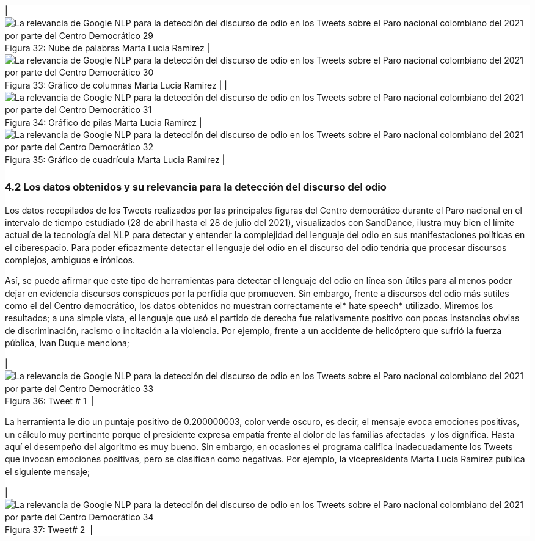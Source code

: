 | ![La relevancia de Google NLP para la detección del discurso de odio en los Tweets sobre el Paro nacional colombiano del 2021 por parte del Centro Democrático 29](https://lh5.googleusercontent.com/2P2QzwxlQ7zxhNwGlBKGD6Tlc7wMOj35vmNmtcHp9zbVFtSPD7xvAUBStS6WGJ4i0xIh9qTP6PBmWiUFMi6DM2ZF6LQ_YgxKZUqVN6_KaJdArBDWoQV3COflM2mwJ0Xrp6Q63UffquVUyh89D8gOBUmttIZnwWkUksYjsPR6AfL5KNjhXrN1tMqSD4Q1fvL0A20 "La relevancia de Google NLP para la detección del discurso de odio en los Tweets sobre el Paro nacional colombiano del 2021 por parte del Centro Democrático 32")Figura 32: Nube de palabras Marta Lucia Ramirez | ![La relevancia de Google NLP para la detección del discurso de odio en los Tweets sobre el Paro nacional colombiano del 2021 por parte del Centro Democrático 30](https://lh6.googleusercontent.com/cgz19g9_aapj5c-gWDJvf0cacLJzmVAgffI-s8p_Uhdep-eRaSpB27N_kQglmaUkHGna7zgAWE5K7nZWxTFpN_3ai1yxJTwk5HG0OqbayC3YU4flv9RbNonX5-9BkVmLtjOGtUER3iQ8peo0_RbRxqNhqhUNOLbUH56b2RqlZ7OBGIq-975KWKOTCZYaT-pdmPg "La relevancia de Google NLP para la detección del discurso de odio en los Tweets sobre el Paro nacional colombiano del 2021 por parte del Centro Democrático 33")Figura 33: Gráfico de columnas Marta Lucia Ramirez |
| ![La relevancia de Google NLP para la detección del discurso de odio en los Tweets sobre el Paro nacional colombiano del 2021 por parte del Centro Democrático 31](https://lh5.googleusercontent.com/tuvKWyoaQQm03pLWpwfA1QGXKgBE3Qvwchx1fokRf0DdB77bWJe1ghDan1o0w8Vfifn1BxzqjcOYgDDfz3G8bh6tHTjC7jXbWKUD9ZHUQc3l_eApmva6Z-G3sduqx_NPU1ytXYWOcUewkB1e7-NNJRmzqnPw_GdoB_bnu_3rAGjWwcdkVk3_iRH-6Sne4np575o "La relevancia de Google NLP para la detección del discurso de odio en los Tweets sobre el Paro nacional colombiano del 2021 por parte del Centro Democrático 34")Figura 34: Gráfico de pilas Marta Lucia Ramirez | ![La relevancia de Google NLP para la detección del discurso de odio en los Tweets sobre el Paro nacional colombiano del 2021 por parte del Centro Democrático 32](https://lh5.googleusercontent.com/rZGE_aIKYyW9s0mscHQgL0DxNQC7LMF2k83DztrixXgUdFeFHsNefkHBAfipgK69Kc4oJu2xUlE9DiWWvQhSRBw5zkfQpBWxP5gCLV8M88RTqHfpqkM8Rx--Uy8MZE9I7bSwmgZ359qN5JGc1XorccSqlNK57EwYCbxs3TxTxTTn9N_hymszc8o2i7F1-7h4eQc "La relevancia de Google NLP para la detección del discurso de odio en los Tweets sobre el Paro nacional colombiano del 2021 por parte del Centro Democrático 35")Figura 35: Gráfico de cuadrícula Marta Lucia Ramirez |

### 4.2 Los datos obtenidos y su relevancia para la detección del discurso del odio 

Los datos recopilados de los Tweets realizados por las principales figuras del Centro democrático durante el Paro nacional en el intervalo de tiempo estudiado (28 de abril hasta el 28 de julio del 2021), visualizados con SandDance, ilustra muy bien el límite actual de la tecnología del NLP para detectar y entender la complejidad del lenguaje del odio en sus manifestaciones políticas en el ciberespacio. Para poder eficazmente detectar el lenguaje del odio en el discurso del odio tendría que procesar discursos complejos, ambiguos e irónicos.

Así, se puede afirmar que este tipo de herramientas para detectar el lenguaje del odio en línea son útiles para al menos poder dejar en evidencia discursos conspicuos por la perfidia que promueven. Sin embargo, frente a discursos del odio más sutiles como el del Centro democrático, los datos obtenidos no muestran correctamente el* hate speech* utilizado. Miremos los resultados; a una simple vista, el lenguaje que usó el partido de derecha fue relativamente positivo con pocas instancias obvias de discriminación, racismo o incitación a la violencia. Por ejemplo, frente a un accidente de helicóptero que sufrió la fuerza pública, Ivan Duque menciona;  

| ![La relevancia de Google NLP para la detección del discurso de odio en los Tweets sobre el Paro nacional colombiano del 2021 por parte del Centro Democrático 33](https://lh5.googleusercontent.com/81T6x2oPcqD7fxtdxqT5D_6CstDXn_hojCbua_BEGXoczmP0wdWg3MyCQcL3jzvsPKIORoIB9bSR301Ci6wwxGR4wtUpf0yBxroAsJQ6brUWS7WYouVJF8fUBhVVN75b5IC7Ym_CNANQDrPytNC-Ja4jb5P6QlSB-NFmcdZnz4dNOeGSIWkxmVeOEYpksJ1b6MM "La relevancia de Google NLP para la detección del discurso de odio en los Tweets sobre el Paro nacional colombiano del 2021 por parte del Centro Democrático 36")\
Figura 36: Tweet # 1  |

La herramienta le dio un puntaje positivo de 0.200000003, color verde oscuro, es decir, el mensaje evoca emociones positivas, un cálculo muy pertinente porque el presidente expresa empatía frente al dolor de las familias afectadas  y los dignifica. Hasta aquí el desempeño del algoritmo es muy bueno. Sin embargo, en ocasiones el programa califica inadecuadamente los Tweets que invocan emociones positivas, pero se clasifican como negativas. Por ejemplo, la vicepresidenta Marta Lucia Ramirez publica el siguiente mensaje;

| ![La relevancia de Google NLP para la detección del discurso de odio en los Tweets sobre el Paro nacional colombiano del 2021 por parte del Centro Democrático 34](https://lh3.googleusercontent.com/FCdrrqcEEo37QdpFLXAryrAUPNhfWyoExPbU9lHg9RwQ5A0l4cc16HqbDClhJ5UCt4iU-jHfvVtIQjvtM5o9q662PhBdp-H8SKTCyN9YguVx0dvqDvUvtqLuxdTKsDrcaOZ2R_FyZFrjaG-sNsrNS2XBbrdTG31gCy-ZXQZbcEMWU3V3PyopTo1KYMlXtDXTKTM "La relevancia de Google NLP para la detección del discurso de odio en los Tweets sobre el Paro nacional colombiano del 2021 por parte del Centro Democrático 37")Figura 37: Tweet# 2  |
